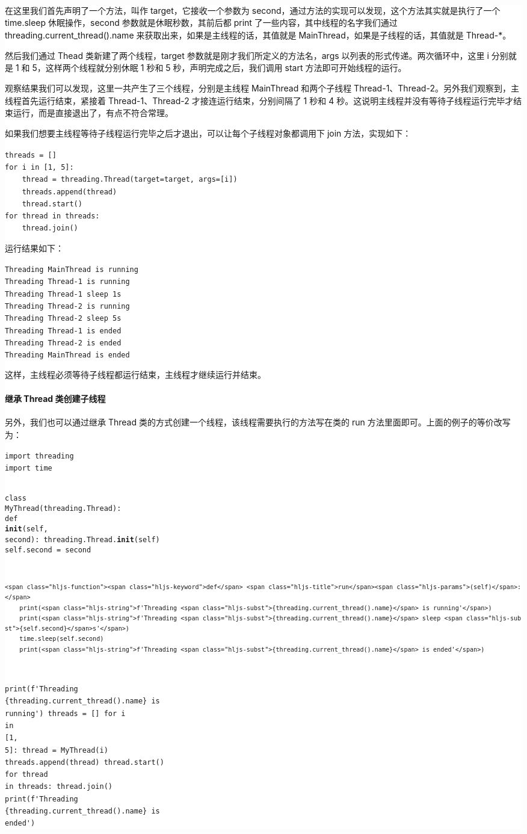 <p>在这里我们首先声明了一个方法，叫作 target，它接收一个参数为 second，通过方法的实现可以发现，这个方法其实就是执行了一个 time.sleep 休眠操作，second 参数就是休眠秒数，其前后都 print 了一些内容，其中线程的名字我们通过 threading.current_thread().name 来获取出来，如果是主线程的话，其值就是 MainThread，如果是子线程的话，其值就是 Thread-*。</p> <p>然后我们通过 Thead 类新建了两个线程，target 参数就是刚才我们所定义的方法名，args 以列表的形式传递。两次循环中，这里 i 分别就是 1 和 5，这样两个线程就分别休眠 1 秒和 5 秒，声明完成之后，我们调用 start 方法即可开始线程的运行。</p> <p>观察结果我们可以发现，这里一共产生了三个线程，分别是主线程 MainThread 和两个子线程 Thread-1、Thread-2。另外我们观察到，主线程首先运行结束，紧接着 Thread-1、Thread-2 才接连运行结束，分别间隔了 1 秒和 4 秒。这说明主线程并没有等待子线程运行完毕才结束运行，而是直接退出了，有点不符合常理。</p> <p>如果我们想要主线程等待子线程运行完毕之后才退出，可以让每个子线程对象都调用下 join 方法，实现如下：</p>
<pre><code data-language="python" class="lang-python">threads = []
<span class="hljs-keyword">for</span> i <span class="hljs-keyword">in</span> [<span class="hljs-number">1</span>, <span class="hljs-number">5</span>]:
    thread = threading.Thread(target=target, args=[i])
    threads.append(thread)
    thread.start()
<span class="hljs-keyword">for</span> thread <span class="hljs-keyword">in</span> threads:
    thread.join()
</code></pre>
<p>运行结果如下：</p>
<pre><code data-language="python" class="lang-python">Threading MainThread <span class="hljs-keyword">is</span> running
Threading Thread<span class="hljs-number">-1</span> <span class="hljs-keyword">is</span> running
Threading Thread<span class="hljs-number">-1</span> sleep <span class="hljs-number">1</span>s
Threading Thread<span class="hljs-number">-2</span> <span class="hljs-keyword">is</span> running
Threading Thread<span class="hljs-number">-2</span> sleep <span class="hljs-number">5</span>s
Threading Thread<span class="hljs-number">-1</span> <span class="hljs-keyword">is</span> ended
Threading Thread<span class="hljs-number">-2</span> <span class="hljs-keyword">is</span> ended
Threading MainThread <span class="hljs-keyword">is</span> ended
</code></pre>
<p>这样，主线程必须等待子线程都运行结束，主线程才继续运行并结束。</p> <h4>继承 Thread 类创建子线程</h4> <p>另外，我们也可以通过继承 Thread 类的方式创建一个线程，该线程需要执行的方法写在类的 run 方法里面即可。上面的例子的等价改写为：</p>
<pre><code data-language="python" class="lang-python"><span class="hljs-keyword">import</span> threading
<span class="hljs-keyword">import</span> time


<span class="hljs-class"><span class="hljs-keyword">class</span> <span class="hljs-title">MyThread</span><span class="hljs-params">(threading.Thread)</span>:</span>
    <span class="hljs-function"><span class="hljs-keyword">def</span> <span class="hljs-title">__init__</span><span class="hljs-params">(self, second)</span>:</span>
        threading.Thread.__init__(self)
        self.second = second
    
    <span class="hljs-function"><span class="hljs-keyword">def</span> <span class="hljs-title">run</span><span class="hljs-params">(self)</span>:</span>
        print(<span class="hljs-string">f'Threading <span class="hljs-subst">{threading.current_thread().name}</span> is running'</span>)
        print(<span class="hljs-string">f'Threading <span class="hljs-subst">{threading.current_thread().name}</span> sleep <span class="hljs-subst">{self.second}</span>s'</span>)
        time.sleep(self.second)
        print(<span class="hljs-string">f'Threading <span class="hljs-subst">{threading.current_thread().name}</span> is ended'</span>)


print(<span class="hljs-string">f'Threading <span class="hljs-subst">{threading.current_thread().name}</span> is running'</span>)
threads = []
<span class="hljs-keyword">for</span> i <span class="hljs-keyword">in</span> [<span class="hljs-number">1</span>, <span class="hljs-number">5</span>]:
    thread = MyThread(i)
    threads.append(thread)
    thread.start()
<span class="hljs-keyword">for</span> thread <span class="hljs-keyword">in</span> threads:
    thread.join()
print(<span class="hljs-string">f'Threading <span class="hljs-subst">{threading.current_thread().name}</span> is ended'</span>)
</code></pre>